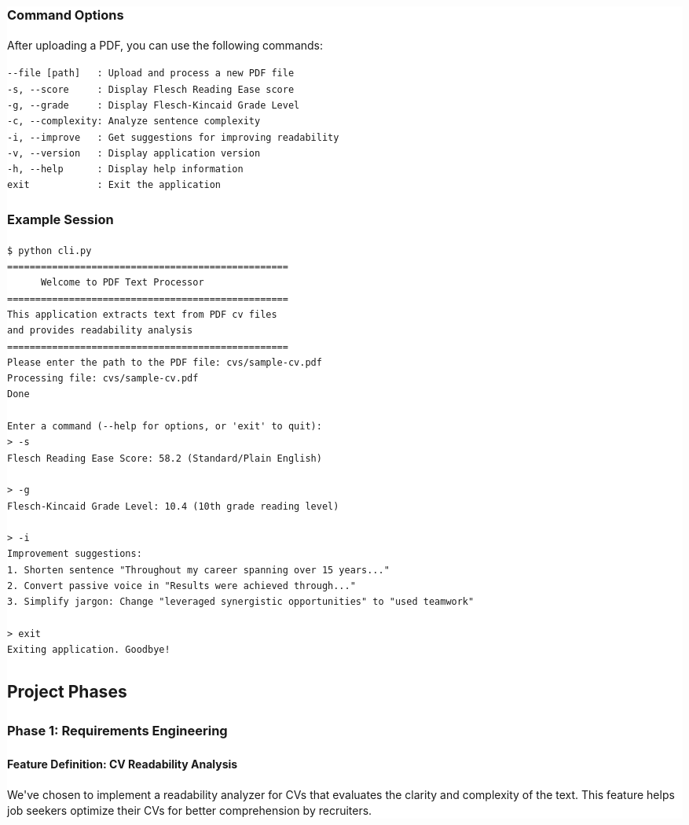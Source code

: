 ### Command Options
After uploading a PDF, you can use the following commands:
```
--file [path]   : Upload and process a new PDF file
-s, --score     : Display Flesch Reading Ease score
-g, --grade     : Display Flesch-Kincaid Grade Level
-c, --complexity: Analyze sentence complexity
-i, --improve   : Get suggestions for improving readability
-v, --version   : Display application version
-h, --help      : Display help information
exit            : Exit the application
```

### Example Session
```
$ python cli.py
==================================================
      Welcome to PDF Text Processor      
==================================================
This application extracts text from PDF cv files
and provides readability analysis
==================================================
Please enter the path to the PDF file: cvs/sample-cv.pdf
Processing file: cvs/sample-cv.pdf
Done

Enter a command (--help for options, or 'exit' to quit):
> -s
Flesch Reading Ease Score: 58.2 (Standard/Plain English)

> -g
Flesch-Kincaid Grade Level: 10.4 (10th grade reading level)

> -i
Improvement suggestions:
1. Shorten sentence "Throughout my career spanning over 15 years..."
2. Convert passive voice in "Results were achieved through..."
3. Simplify jargon: Change "leveraged synergistic opportunities" to "used teamwork"

> exit
Exiting application. Goodbye!
```

## Project Phases

### Phase 1: Requirements Engineering

#### Feature Definition: CV Readability Analysis
We've chosen to implement a readability analyzer for CVs that evaluates the clarity and complexity of the text. This feature helps job seekers optimize their CVs for better comprehension by recruiters.
